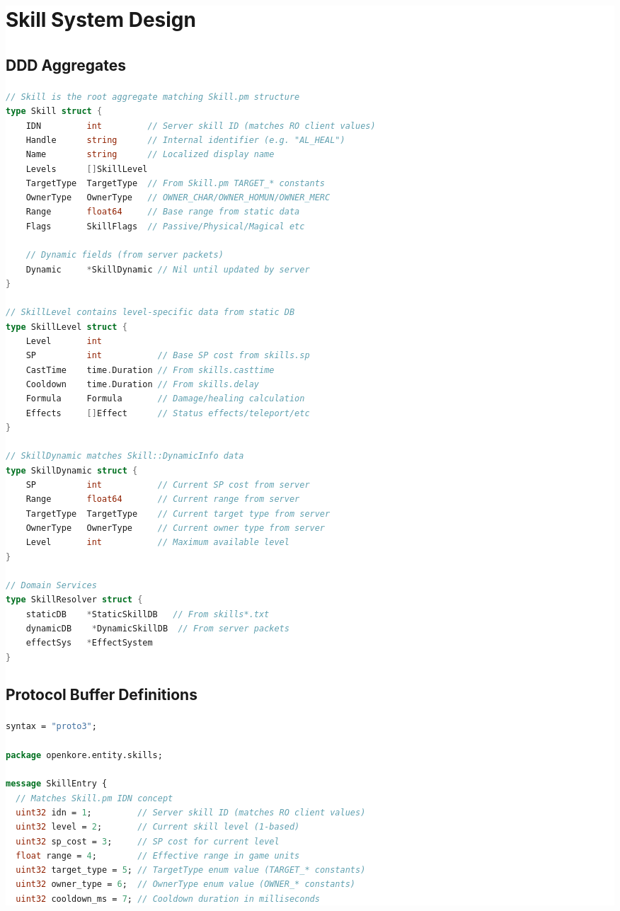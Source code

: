 # Skill System Design

## DDD Aggregates

```go
// Skill is the root aggregate matching Skill.pm structure
type Skill struct {
    IDN         int         // Server skill ID (matches RO client values)
    Handle      string      // Internal identifier (e.g. "AL_HEAL")
    Name        string      // Localized display name
    Levels      []SkillLevel
    TargetType  TargetType  // From Skill.pm TARGET_* constants
    OwnerType   OwnerType   // OWNER_CHAR/OWNER_HOMUN/OWNER_MERC
    Range       float64     // Base range from static data
    Flags       SkillFlags  // Passive/Physical/Magical etc
    
    // Dynamic fields (from server packets)
    Dynamic     *SkillDynamic // Nil until updated by server
}

// SkillLevel contains level-specific data from static DB
type SkillLevel struct {
    Level       int
    SP          int           // Base SP cost from skills.sp
    CastTime    time.Duration // From skills.casttime
    Cooldown    time.Duration // From skills.delay
    Formula     Formula       // Damage/healing calculation
    Effects     []Effect      // Status effects/teleport/etc
}

// SkillDynamic matches Skill::DynamicInfo data
type SkillDynamic struct {
    SP          int           // Current SP cost from server
    Range       float64       // Current range from server
    TargetType  TargetType    // Current target type from server
    OwnerType   OwnerType     // Current owner type from server
    Level       int           // Maximum available level
}

// Domain Services
type SkillResolver struct {
    staticDB    *StaticSkillDB   // From skills*.txt
    dynamicDB    *DynamicSkillDB  // From server packets
    effectSys   *EffectSystem
}
```

## Protocol Buffer Definitions
```protobuf
syntax = "proto3";

package openkore.entity.skills;

message SkillEntry {
  // Matches Skill.pm IDN concept
  uint32 idn = 1;         // Server skill ID (matches RO client values)
  uint32 level = 2;       // Current skill level (1-based) 
  uint32 sp_cost = 3;     // SP cost for current level
  float range = 4;        // Effective range in game units
  uint32 target_type = 5; // TargetType enum value (TARGET_* constants)
  uint32 owner_type = 6;  // OwnerType enum value (OWNER_* constants)
  uint32 cooldown_ms = 7; // Cooldown duration in milliseconds
```